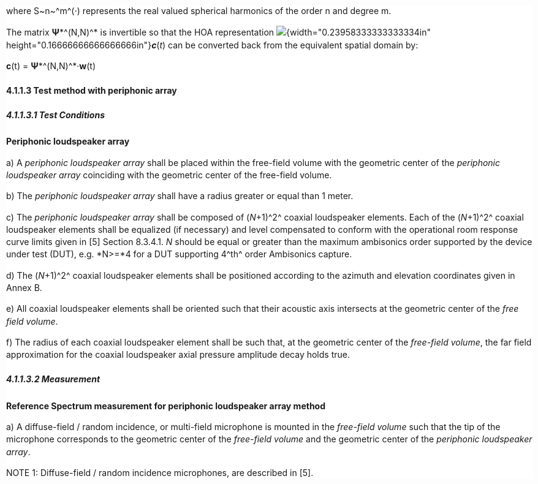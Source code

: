 where S~n~^m^(⋅) represents the real valued spherical harmonics of the
order n and degree m.

The matrix **Ψ***^(N,N)^* is invertible so that the HOA representation
![](media/image14.png){width="0.23958333333333334in"
height="0.16666666666666666in"}***c***(*t*) can be converted back from
the equivalent spatial domain by:

**c**(t) = **Ψ***^(N,N)^*·**w**(t)

#### 4.1.1.3 Test method with periphonic array

##### 4.1.1.3.1 Test Conditions

**Periphonic loudspeaker array**

a\) A *periphonic loudspeaker array* shall be placed within the
free-field volume with the geometric center of the *periphonic
loudspeaker array* coinciding with the geometric center of the
free-field volume.

b\) The *periphonic loudspeaker array* shall have a radius greater or
equal than 1 meter.

c\) The *periphonic loudspeaker array* shall be composed of (*N*+1)^2^
coaxial loudspeaker elements. Each of the (*N*+1)^2^ coaxial loudspeaker
elements shall be equalized (if necessary) and level compensated to
conform with the operational room response curve limits given in \[5\]
Section 8.3.4.1. *N* should be equal or greater than the maximum
ambisonics order supported by the device under test (DUT), e.g. *N\>=*4
for a DUT supporting 4^th^ order Ambisonics capture.

d\) The (*N*+1)^2^ coaxial loudspeaker elements shall be positioned
according to the azimuth and elevation coordinates given in Annex B.

e\) All coaxial loudspeaker elements shall be oriented such that their
acoustic axis intersects at the geometric center of the *free field
volume*.

f\) The radius of each coaxial loudspeaker element shall be such that,
at the geometric center of the *free-field volume*, the far field
approximation for the coaxial loudspeaker axial pressure amplitude decay
holds true.

##### 4.1.1.3.2 Measurement

**Reference Spectrum measurement for periphonic loudspeaker array
method**

a\) A diffuse-field / random incidence, or multi-field microphone is
mounted in the *free-field volume* such that the tip of the microphone
corresponds to the geometric center of the *free-field volume* and the
geometric center of the *periphonic loudspeaker array*.

NOTE 1: Diffuse-field / random incidence microphones, are described in
\[5\].

